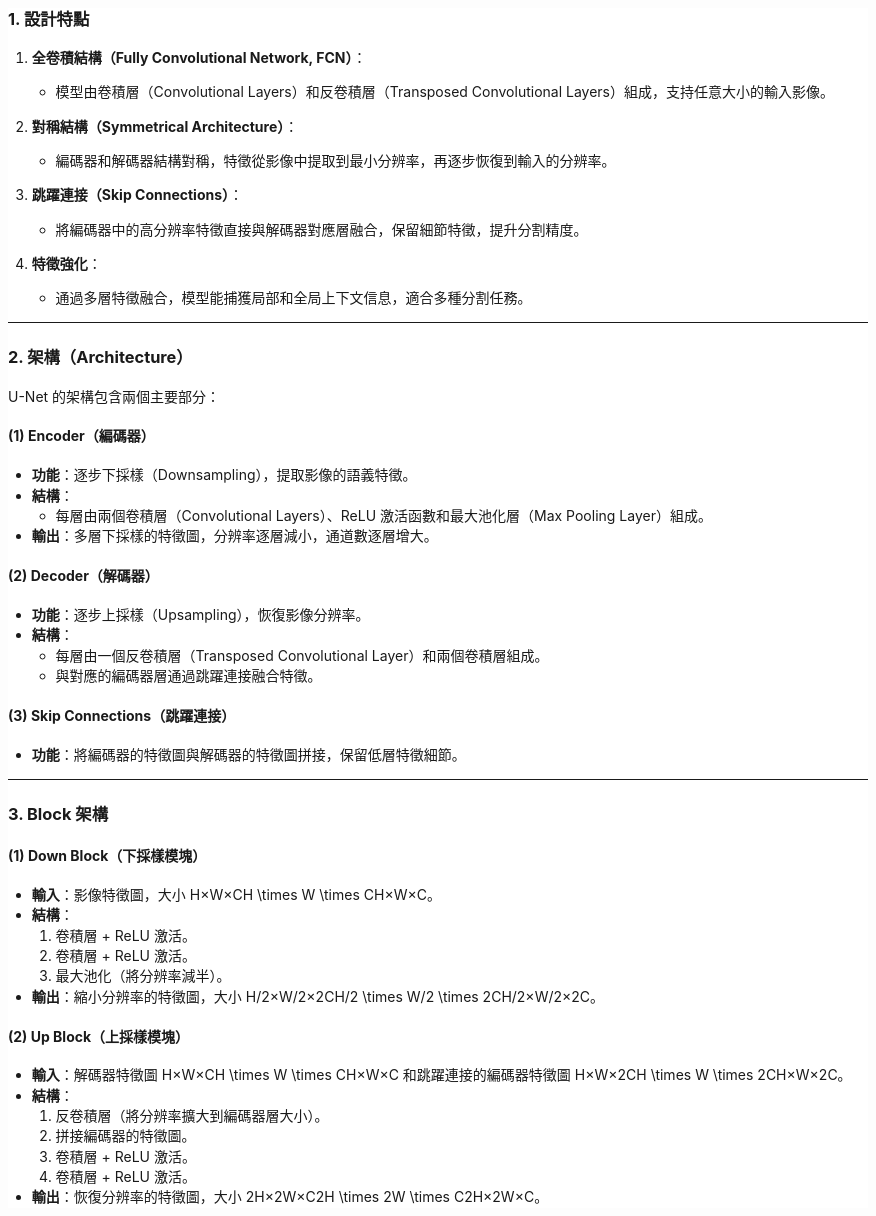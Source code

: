 
### **1. 設計特點**

1. **全卷積結構（Fully Convolutional Network, FCN）**：
    
    - 模型由卷積層（Convolutional Layers）和反卷積層（Transposed Convolutional Layers）組成，支持任意大小的輸入影像。
2. **對稱結構（Symmetrical Architecture）**：
    
    - 編碼器和解碼器結構對稱，特徵從影像中提取到最小分辨率，再逐步恢復到輸入的分辨率。
3. **跳躍連接（Skip Connections）**：
    
    - 將編碼器中的高分辨率特徵直接與解碼器對應層融合，保留細節特徵，提升分割精度。
4. **特徵強化**：
    
    - 通過多層特徵融合，模型能捕獲局部和全局上下文信息，適合多種分割任務。

---

### **2. 架構（Architecture）**

U-Net 的架構包含兩個主要部分：

#### **(1) Encoder（編碼器）**

- **功能**：逐步下採樣（Downsampling），提取影像的語義特徵。
- **結構**：
    - 每層由兩個卷積層（Convolutional Layers）、ReLU 激活函數和最大池化層（Max Pooling Layer）組成。
- **輸出**：多層下採樣的特徵圖，分辨率逐層減小，通道數逐層增大。

#### **(2) Decoder（解碼器）**

- **功能**：逐步上採樣（Upsampling），恢復影像分辨率。
- **結構**：
    - 每層由一個反卷積層（Transposed Convolutional Layer）和兩個卷積層組成。
    - 與對應的編碼器層通過跳躍連接融合特徵。

#### **(3) Skip Connections（跳躍連接）**

- **功能**：將編碼器的特徵圖與解碼器的特徵圖拼接，保留低層特徵細節。

---

### **3. Block 架構**

#### **(1) Down Block（下採樣模塊）**

- **輸入**：影像特徵圖，大小 H×W×CH \times W \times CH×W×C。
- **結構**：
    1. 卷積層 + ReLU 激活。
    2. 卷積層 + ReLU 激活。
    3. 最大池化（將分辨率減半）。
- **輸出**：縮小分辨率的特徵圖，大小 H/2×W/2×2CH/2 \times W/2 \times 2CH/2×W/2×2C。

#### **(2) Up Block（上採樣模塊）**

- **輸入**：解碼器特徵圖 H×W×CH \times W \times CH×W×C 和跳躍連接的編碼器特徵圖 H×W×2CH \times W \times 2CH×W×2C。
- **結構**：
    1. 反卷積層（將分辨率擴大到編碼器層大小）。
    2. 拼接編碼器的特徵圖。
    3. 卷積層 + ReLU 激活。
    4. 卷積層 + ReLU 激活。
- **輸出**：恢復分辨率的特徵圖，大小 2H×2W×C2H \times 2W \times C2H×2W×C。
